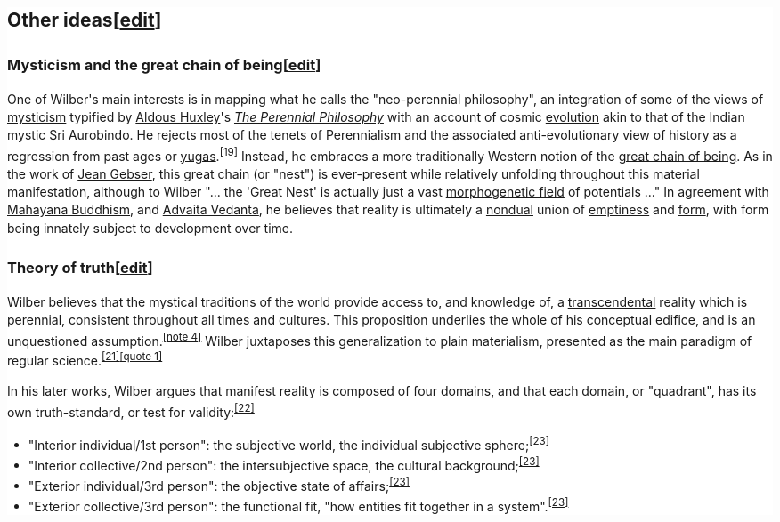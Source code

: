 ## Other ideas\[[edit](https://en.wikipedia.org/w/index.php?title=Ken_Wilber&action=edit&section=3 "Edit section: Other ideas")\]

### Mysticism and the great chain of being\[[edit](https://en.wikipedia.org/w/index.php?title=Ken_Wilber&action=edit&section=4 "Edit section: Mysticism and the great chain of being")\]

One of Wilber's main interests is in mapping what he calls the "neo-perennial philosophy", an integration of some of the views of [mysticism](https://en.wikipedia.org/wiki/Mysticism "Mysticism") typified by [Aldous Huxley](https://en.wikipedia.org/wiki/Aldous_Huxley "Aldous Huxley")'s _[The Perennial Philosophy](https://en.wikipedia.org/wiki/The_Perennial_Philosophy "The Perennial Philosophy")_ with an account of cosmic [evolution](https://en.wikipedia.org/wiki/Evolution "Evolution") akin to that of the Indian mystic [Sri Aurobindo](https://en.wikipedia.org/wiki/Sri_Aurobindo "Sri Aurobindo"). He rejects most of the tenets of [Perennialism](https://en.wikipedia.org/wiki/Perennial_philosophy "Perennial philosophy") and the associated anti-evolutionary view of history as a regression from past ages or [yugas](https://en.wikipedia.org/wiki/Yuga "Yuga").<sup id="cite_ref-22"><a href="https://en.wikipedia.org/wiki/Ken_Wilber#cite_note-22">[19]</a></sup> Instead, he embraces a more traditionally Western notion of the [great chain of being](https://en.wikipedia.org/wiki/Great_chain_of_being "Great chain of being"). As in the work of [Jean Gebser](https://en.wikipedia.org/wiki/Jean_Gebser "Jean Gebser"), this great chain (or "nest") is ever-present while relatively unfolding throughout this material manifestation, although to Wilber "... the 'Great Nest' is actually just a vast [morphogenetic field](https://en.wikipedia.org/wiki/Morphic_field "Morphic field") of potentials ..." In agreement with [Mahayana Buddhism](https://en.wikipedia.org/wiki/Mahayana_Buddhism "Mahayana Buddhism"), and [Advaita Vedanta](https://en.wikipedia.org/wiki/Advaita_Vedanta "Advaita Vedanta"), he believes that reality is ultimately a [nondual](https://en.wikipedia.org/wiki/Nondual "Nondual") union of [emptiness](https://en.wikipedia.org/wiki/Sunyata "Sunyata") and [form](https://en.wikipedia.org/wiki/Substantial_form "Substantial form"), with form being innately subject to development over time.

### Theory of truth\[[edit](https://en.wikipedia.org/w/index.php?title=Ken_Wilber&action=edit&section=5 "Edit section: Theory of truth")\]

Wilber believes that the mystical traditions of the world provide access to, and knowledge of, a [transcendental](https://en.wikipedia.org/wiki/Transcendence_(religion) "Transcendence (religion)") reality which is perennial, consistent throughout all times and cultures. This proposition underlies the whole of his conceptual edifice, and is an unquestioned assumption.<sup id="cite_ref-24"><a href="https://en.wikipedia.org/wiki/Ken_Wilber#cite_note-24">[note 4]</a></sup> Wilber juxtaposes this generalization to plain materialism, presented as the main paradigm of regular science.<sup id="cite_ref-mystics_25-0"><a href="https://en.wikipedia.org/wiki/Ken_Wilber#cite_note-mystics-25">[21]</a></sup><sup id="cite_ref-26"><a href="https://en.wikipedia.org/wiki/Ken_Wilber#cite_note-26">[quote 1]</a></sup>

In his later works, Wilber argues that manifest reality is composed of four domains, and that each domain, or "quadrant", has its own truth-standard, or test for validity:<sup id="cite_ref-27"><a href="https://en.wikipedia.org/wiki/Ken_Wilber#cite_note-27">[22]</a></sup>

-   "Interior individual/1st person": the subjective world, the individual subjective sphere;<sup id="cite_ref-Ken_Wilber_p._96_28-0"><a href="https://en.wikipedia.org/wiki/Ken_Wilber#cite_note-Ken_Wilber_p._96-28">[23]</a></sup>
-   "Interior collective/2nd person": the intersubjective space, the cultural background;<sup id="cite_ref-Ken_Wilber_p._96_28-1"><a href="https://en.wikipedia.org/wiki/Ken_Wilber#cite_note-Ken_Wilber_p._96-28">[23]</a></sup>
-   "Exterior individual/3rd person": the objective state of affairs;<sup id="cite_ref-Ken_Wilber_p._96_28-2"><a href="https://en.wikipedia.org/wiki/Ken_Wilber#cite_note-Ken_Wilber_p._96-28">[23]</a></sup>
-   "Exterior collective/3rd person": the functional fit, "how entities fit together in a system".<sup id="cite_ref-Ken_Wilber_p._96_28-3"><a href="https://en.wikipedia.org/wiki/Ken_Wilber#cite_note-Ken_Wilber_p._96-28">[23]</a></sup>
